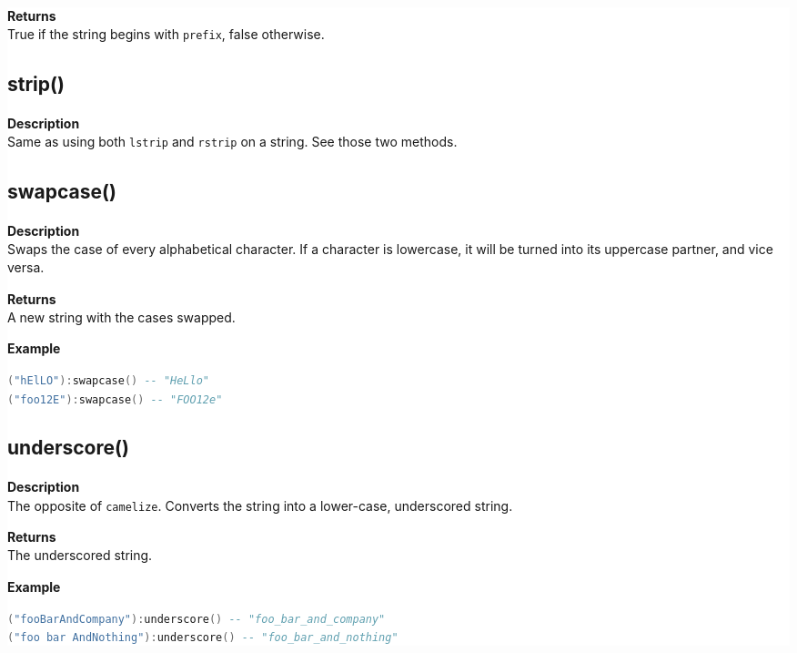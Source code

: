**Returns**  
True if the string begins with `prefix`, false otherwise.

## strip()

**Description**  
Same as using both `lstrip` and `rstrip` on a string. See those two methods.

## swapcase()

**Description**  
Swaps the case of every alphabetical character. If a character is lowercase, it will be turned into its uppercase partner, and vice versa.

**Returns**  
A new string with the cases swapped.

**Example**  
``` lua
("hElLO"):swapcase() -- "HeLlo"
("foo12E"):swapcase() -- "FOO12e"
```

## underscore()

**Description**  
The opposite of `camelize`. Converts the string into a lower-case, underscored string.

**Returns**  
The underscored string.

**Example**
``` lua
("fooBarAndCompany"):underscore() -- "foo_bar_and_company"
("foo bar AndNothing"):underscore() -- "foo_bar_and_nothing"
```